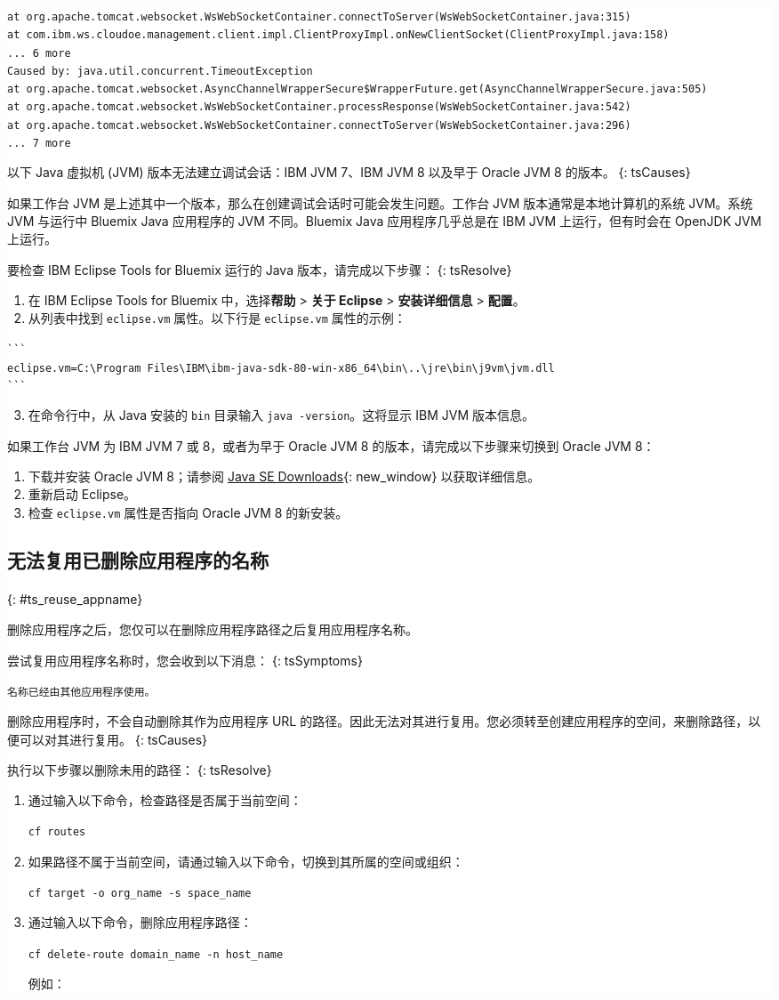 ```
at org.apache.tomcat.websocket.WsWebSocketContainer.connectToServer(WsWebSocketContainer.java:315)
at com.ibm.ws.cloudoe.management.client.impl.ClientProxyImpl.onNewClientSocket(ClientProxyImpl.java:158)
... 6 more
Caused by: java.util.concurrent.TimeoutException
at org.apache.tomcat.websocket.AsyncChannelWrapperSecure$WrapperFuture.get(AsyncChannelWrapperSecure.java:505)
at org.apache.tomcat.websocket.WsWebSocketContainer.processResponse(WsWebSocketContainer.java:542)
at org.apache.tomcat.websocket.WsWebSocketContainer.connectToServer(WsWebSocketContainer.java:296)
... 7 more
```
 

以下 Java 虚拟机 (JVM) 版本无法建立调试会话：IBM JVM 7、IBM JVM 8 以及早于 Oracle JVM 8 的版本。
{: tsCauses}

如果工作台 JVM 是上述其中一个版本，那么在创建调试会话时可能会发生问题。工作台 JVM 版本通常是本地计算机的系统 JVM。系统 JVM 与运行中 Bluemix Java 应用程序的 JVM 不同。Bluemix Java 应用程序几乎总是在 IBM JVM 上运行，但有时会在 OpenJDK JVM 上运行。
  

要检查 IBM Eclipse Tools for Bluemix 运行的 Java 版本，请完成以下步骤：
{: tsResolve}

  1. 在 IBM Eclipse Tools for Bluemix 中，选择**帮助** > **关于 Eclipse** > **安装详细信息** > **配置**。
  2. 从列表中找到 `eclipse.vm` 属性。以下行是 `eclipse.vm` 属性的示例：
	
	```
	eclipse.vm=C:\Program Files\IBM\ibm-java-sdk-80-win-x86_64\bin\..\jre\bin\j9vm\jvm.dll
	```

  3. 在命令行中，从 Java 安装的 `bin` 目录输入 `java -version`。这将显示 IBM JVM 版本信息。

如果工作台 JVM 为 IBM JVM 7 或 8，或者为早于 Oracle JVM 8 的版本，请完成以下步骤来切换到 Oracle JVM 8：

  1. 下载并安装 Oracle JVM 8；请参阅 [Java SE Downloads](http://www.oracle.com/technetwork/java/javase/downloads/index.html){: new_window} 以获取详细信息。
  2. 重新启动 Eclipse。
  3. 检查 `eclipse.vm` 属性是否指向 Oracle JVM 8 的新安装。

  
## 无法复用已删除应用程序的名称
{: #ts_reuse_appname}
  
删除应用程序之后，您仅可以在删除应用程序路径之后复用应用程序名称。 

尝试复用应用程序名称时，您会收到以下消息：
{: tsSymptoms}

`名称已经由其他应用程序使用。`

删除应用程序时，不会自动删除其作为应用程序 URL 的路径。因此无法对其进行复用。您必须转至创建应用程序的空间，来删除路径，以便可以对其进行复用。
{: tsCauses}

执行以下步骤以删除未用的路径：
{: tsResolve}

  1. 通过输入以下命令，检查路径是否属于当前空间： 
     ```
	 cf routes
	 ```
  2. 如果路径不属于当前空间，请通过输入以下命令，切换到其所属的空间或组织： 
     ```
	 cf target -o org_name -s space_name
	 ```
  3. 通过输入以下命令，删除应用程序路径：
     ```
	 cf delete-route domain_name -n host_name
	 ```
	 例如： 	
```
```